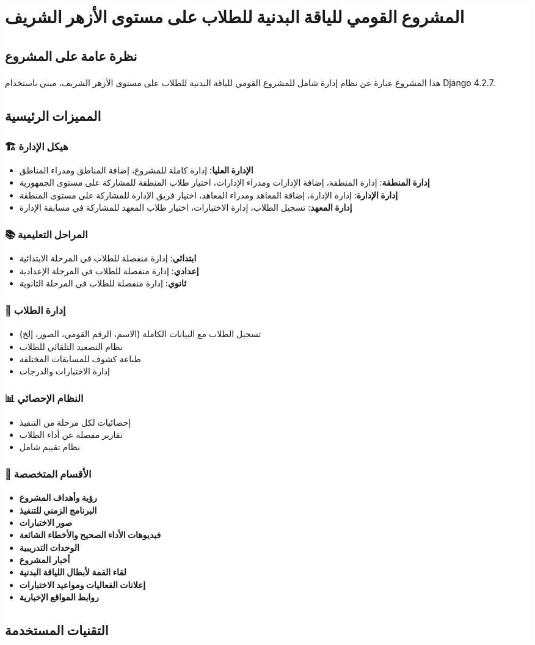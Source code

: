 # المشروع القومي للياقة البدنية للطلاب على مستوى الأزهر الشريف

## نظرة عامة على المشروع

هذا المشروع عبارة عن نظام إدارة شامل للمشروع القومي للياقة البدنية للطلاب على مستوى الأزهر الشريف، مبني باستخدام Django 4.2.7.

## المميزات الرئيسية

### 🏗️ هيكل الإدارة
- **الإدارة العليا**: إدارة كاملة للمشروع، إضافة المناطق ومدراء المناطق
- **إدارة المنطقة**: إدارة المنطقة، إضافة الإدارات ومدراء الإدارات، اختيار طلاب المنطقة للمشاركة على مستوى الجمهورية
- **إدارة الإدارة**: إدارة الإدارة، إضافة المعاهد ومدراء المعاهد، اختيار فريق الإدارة للمشاركة على مستوى المنطقة
- **إدارة المعهد**: تسجيل الطلاب، إدارة الاختبارات، اختيار طلاب المعهد للمشاركة في مسابقة الإدارة

### 📚 المراحل التعليمية
- **ابتدائي**: إدارة منفصلة للطلاب في المرحلة الابتدائية
- **إعدادي**: إدارة منفصلة للطلاب في المرحلة الإعدادية
- **ثانوي**: إدارة منفصلة للطلاب في المرحلة الثانوية

### 👥 إدارة الطلاب
- تسجيل الطلاب مع البيانات الكاملة (الاسم، الرقم القومي، الصور، إلخ)
- نظام التصعيد التلقائي للطلاب
- طباعة كشوف للمسابقات المختلفة
- إدارة الاختبارات والدرجات

### 📊 النظام الإحصائي
- إحصائيات لكل مرحلة من التنفيذ
- تقارير مفصلة عن أداء الطلاب
- نظام تقييم شامل

### 🎯 الأقسام المتخصصة
- **رؤية وأهداف المشروع**
- **البرنامج الزمني للتنفيذ**
- **صور الاختبارات**
- **فيديوهات الأداء الصحيح والأخطاء الشائعة**
- **الوحدات التدريبية**
- **أخبار المشروع**
- **لقاء القمة لأبطال اللياقة البدنية**
- **إعلانات الفعاليات ومواعيد الاختبارات**
- **روابط المواقع الإخبارية**

## التقنيات المستخدمة
